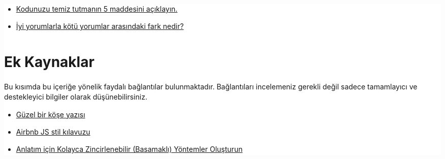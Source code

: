 - [Kodunuzu temiz tutmanın 5 maddesini açıklayın.](https://onextrapixel.com/10-principles-for-keeping-your-programming-code-clean/)

- [İyi yorumlarla kötü yorumlar arasındaki fark nedir?](https://onextrapixel.com/10-principles-for-keeping-your-programming-code-clean/)

# Ek Kaynaklar

Bu kısımda bu içeriğe yönelik faydalı bağlantılar bulunmaktadır. Bağlantıları incelemeniz gerekli değil sadece tamamlayıcı ve destekleyici bilgiler olarak düşünebilirsiniz.

- [Güzel bir köşe yazısı](https://www.martinfowler.com/bliki/CodeAsDocumentation.html)

- [Airbnb JS stil kılavuzu](https://github.com/airbnb/javascript)

- [Anlatım için Kolayca Zincirlenebilir (Basamaklı) Yöntemler Oluşturun](https://web.archive.org/web/20190211152543/https://javascriptissexy.com/beautiful-javascript-easily-create-chainable-cascading-methods-for-expressiveness/)